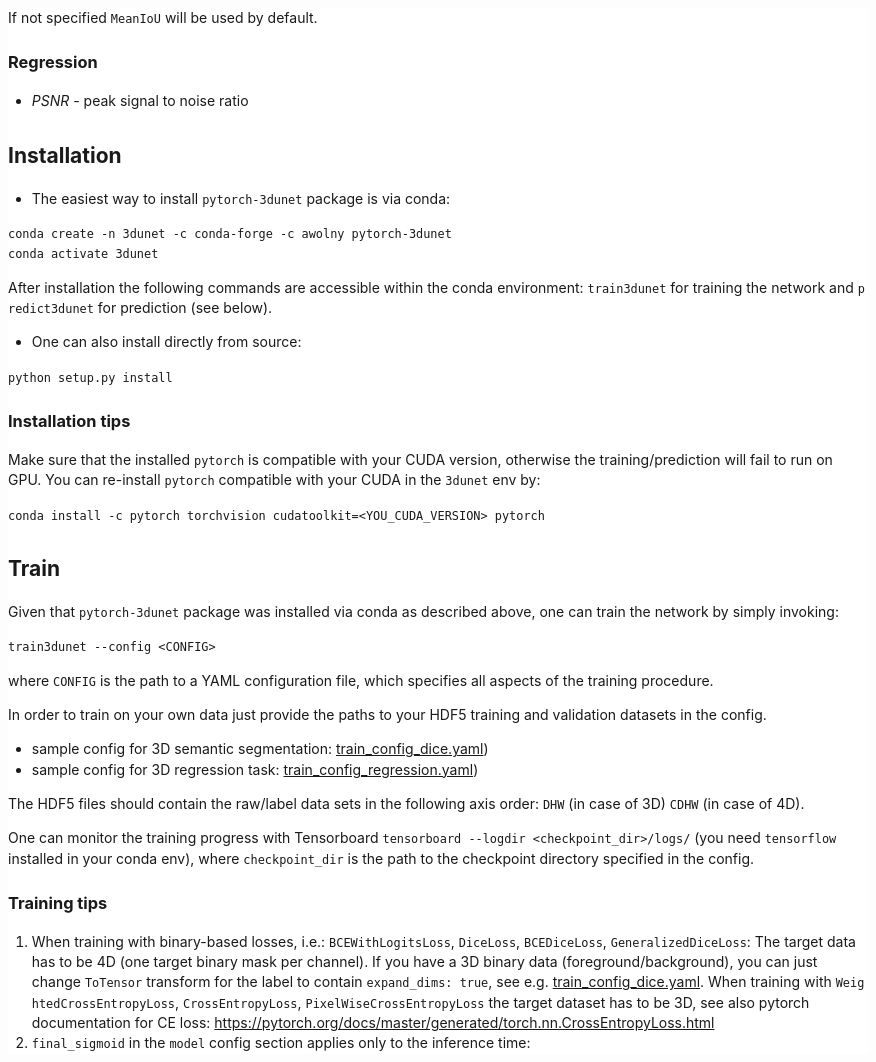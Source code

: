 
If not specified `MeanIoU` will be used by default.


### Regression
- _PSNR_ - peak signal to noise ratio


## Installation
- The easiest way to install `pytorch-3dunet` package is via conda:
```
conda create -n 3dunet -c conda-forge -c awolny pytorch-3dunet
conda activate 3dunet
```
After installation the following commands are accessible within the conda environment:
`train3dunet` for training the network and `predict3dunet` for prediction (see below).

- One can also install directly from source:
```
python setup.py install
```

### Installation tips
Make sure that the installed `pytorch` is compatible with your CUDA version, otherwise the training/prediction will fail to run on GPU. You can re-install `pytorch` compatible with your CUDA in the `3dunet` env by:
```
conda install -c pytorch torchvision cudatoolkit=<YOU_CUDA_VERSION> pytorch
```

## Train
Given that `pytorch-3dunet` package was installed via conda as described above, one can train the network by simply invoking:
```
train3dunet --config <CONFIG>
```
where `CONFIG` is the path to a YAML configuration file, which specifies all aspects of the training procedure. 

In order to train on your own data just provide the paths to your HDF5 training and validation datasets in the config.

* sample config for 3D semantic segmentation: [train_config_dice.yaml](resources/train_config_dice.yaml))
* sample config for 3D regression task: [train_config_regression.yaml](resources/train_config_regression.yaml))

The HDF5 files should contain the raw/label data sets in the following axis order: `DHW` (in case of 3D) `CDHW` (in case of 4D).

One can monitor the training progress with Tensorboard `tensorboard --logdir <checkpoint_dir>/logs/` (you need `tensorflow` installed in your conda env), where `checkpoint_dir` is the path to the checkpoint directory specified in the config.

### Training tips
1. When training with binary-based losses, i.e.: `BCEWithLogitsLoss`, `DiceLoss`, `BCEDiceLoss`, `GeneralizedDiceLoss`:
The target data has to be 4D (one target binary mask per channel).
If you have a 3D binary data (foreground/background), you can just change `ToTensor` transform for the label to contain `expand_dims: true`, see e.g. [train_config_dice.yaml](resources/train_config_dice.yaml).
When training with `WeightedCrossEntropyLoss`, `CrossEntropyLoss`, `PixelWiseCrossEntropyLoss` the target dataset has to be 3D, see also pytorch documentation for CE loss: https://pytorch.org/docs/master/generated/torch.nn.CrossEntropyLoss.html
2. `final_sigmoid` in the `model` config section applies only to the inference time: